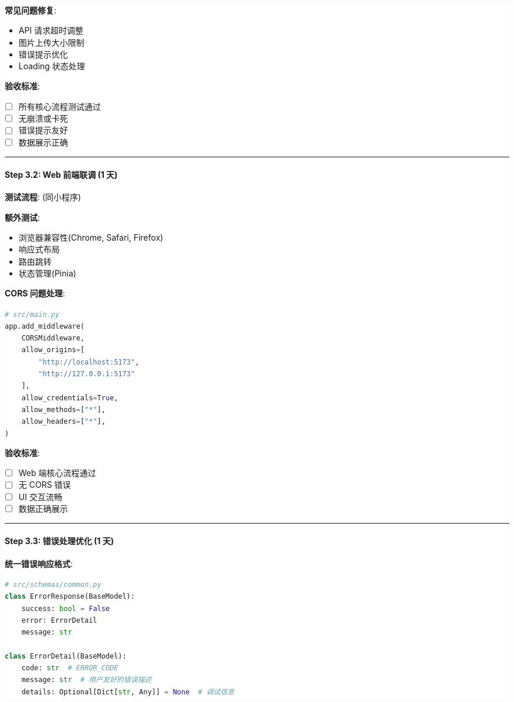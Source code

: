 **常见问题修复**:

- API 请求超时调整
- 图片上传大小限制
- 错误提示优化
- Loading 状态处理

**验收标准**:

- [ ] 所有核心流程测试通过
- [ ] 无崩溃或卡死
- [ ] 错误提示友好
- [ ] 数据展示正确

---

#### Step 3.2: Web 前端联调 (1 天)

**测试流程**: (同小程序)

**额外测试**:

- 浏览器兼容性(Chrome, Safari, Firefox)
- 响应式布局
- 路由跳转
- 状态管理(Pinia)

**CORS 问题处理**:

```python
# src/main.py
app.add_middleware(
    CORSMiddleware,
    allow_origins=[
        "http://localhost:5173",
        "http://127.0.0.1:5173"
    ],
    allow_credentials=True,
    allow_methods=["*"],
    allow_headers=["*"],
)
```

**验收标准**:

- [ ] Web 端核心流程通过
- [ ] 无 CORS 错误
- [ ] UI 交互流畅
- [ ] 数据正确展示

---

#### Step 3.3: 错误处理优化 (1 天)

**统一错误响应格式**:

```python
# src/schemas/common.py
class ErrorResponse(BaseModel):
    success: bool = False
    error: ErrorDetail
    message: str

class ErrorDetail(BaseModel):
    code: str  # ERROR_CODE
    message: str  # 用户友好的错误描述
    details: Optional[Dict[str, Any]] = None  # 调试信息
```
